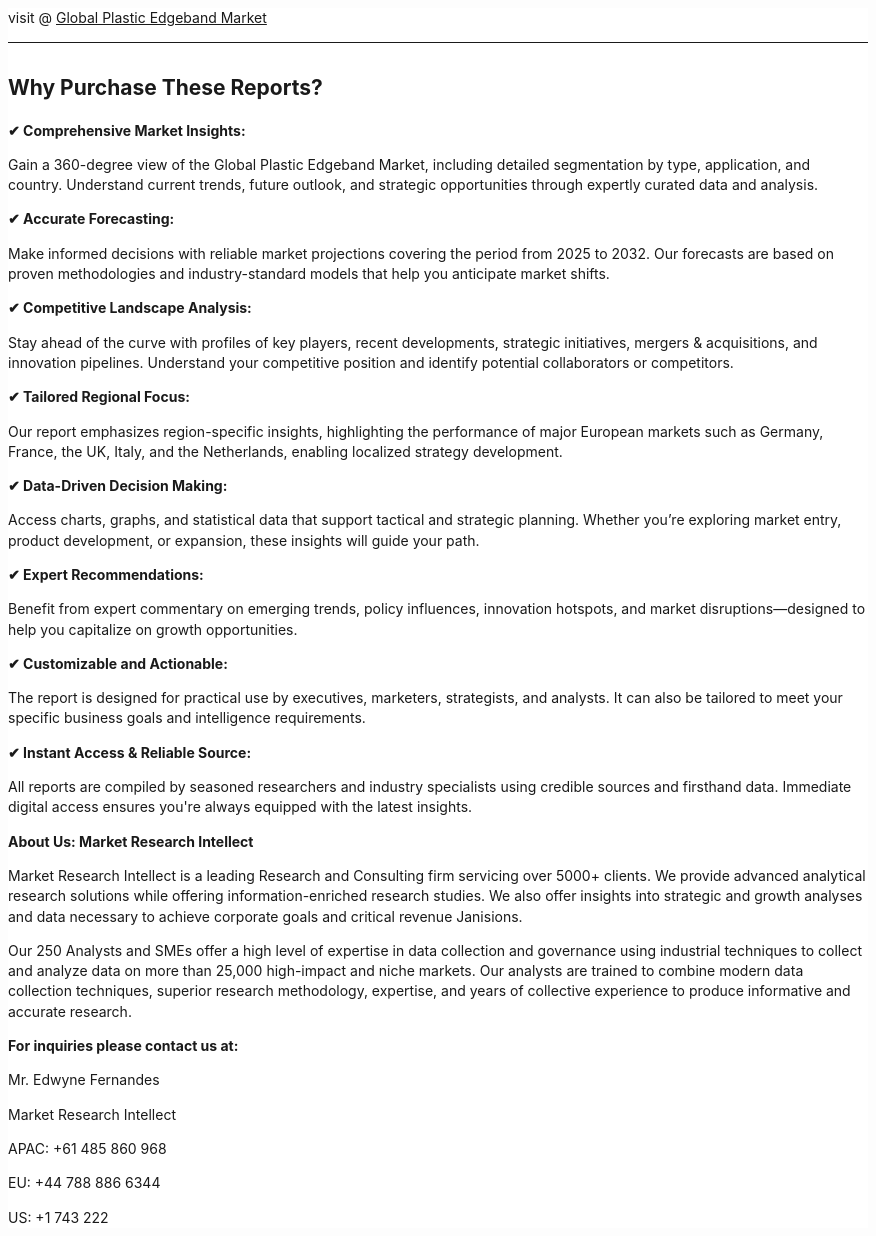 visit&nbsp;@</strong>&nbsp;</span><span class="font-[700]"><a href="https://www.marketresearchintellect.com/product/global-plastic-edgeband-sales-market/?utm_source=Linkedin&utm_medium=019" target="_blank" data-tracking-control-name="article-ssr-frontend-pulse_little-text-block" data-tracking-will-navigate="" data-test-link="">Global Plastic Edgeband Market</a></span></p></blockquote><hr /><h2>Why Purchase These Reports?</h2><p><strong>✔ Comprehensive Market Insights:</strong></p><p>Gain a 360-degree view of the Global Plastic Edgeband Market, including detailed segmentation by type, application, and country. Understand current trends, future outlook, and strategic opportunities through expertly curated data and analysis.</p><p><strong>✔ Accurate Forecasting:</strong></p><p>Make informed decisions with reliable market projections covering the period from 2025 to 2032. Our forecasts are based on proven methodologies and industry-standard models that help you anticipate market shifts.</p><p><strong>✔ Competitive Landscape Analysis:</strong></p><p>Stay ahead of the curve with profiles of key players, recent developments, strategic initiatives, mergers &amp; acquisitions, and innovation pipelines. Understand your competitive position and identify potential collaborators or competitors.</p><p><strong>✔ Tailored Regional Focus:</strong></p><p>Our report emphasizes region-specific insights, highlighting the performance of major European markets such as Germany, France, the UK, Italy, and the Netherlands, enabling localized strategy development.</p><p><strong>✔ Data-Driven Decision Making:</strong></p><p>Access charts, graphs, and statistical data that support tactical and strategic planning. Whether you&rsquo;re exploring market entry, product development, or expansion, these insights will guide your path.</p><p><strong>✔ Expert Recommendations:</strong></p><p>Benefit from expert commentary on emerging trends, policy influences, innovation hotspots, and market disruptions&mdash;designed to help you capitalize on growth opportunities.</p><p><strong>✔ Customizable and Actionable:</strong></p><p>The report is designed for practical use by executives, marketers, strategists, and analysts. It can also be tailored to meet your specific business goals and intelligence requirements.</p><p><strong>✔ Instant Access &amp; Reliable Source:</strong></p><p>All reports are compiled by seasoned researchers and industry specialists using credible sources and firsthand data. Immediate digital access ensures you're always equipped with the latest insights.</p><p><strong><span class="font-[700]">About Us: Market Research Intellect</span></strong></p><p><span class="">Market Research Intellect is a leading Research and Consulting firm servicing over 5000+ clients. We provide advanced analytical research solutions while offering information-enriched research studies.&nbsp;</span>We also offer insights into strategic and growth analyses and data necessary to achieve corporate goals and critical revenue Janisions.</p><p><span class="">Our 250 Analysts and SMEs offer a high level of expertise in data collection and governance using industrial techniques to collect and analyze data on more than 25,000 high-impact and niche markets. Our analysts are trained to combine modern data collection techniques, superior research methodology, expertise, and years of collective experience to produce informative and accurate research.</span></p><p><strong>For inquiries please contact us at:</strong></p><p>Mr. Edwyne Fernandes</p><p>Market Research Intellect</p><p>APAC: +61 485 860 968</p><p>EU: +44 788 886 6344</p><p>US: +1 743 222